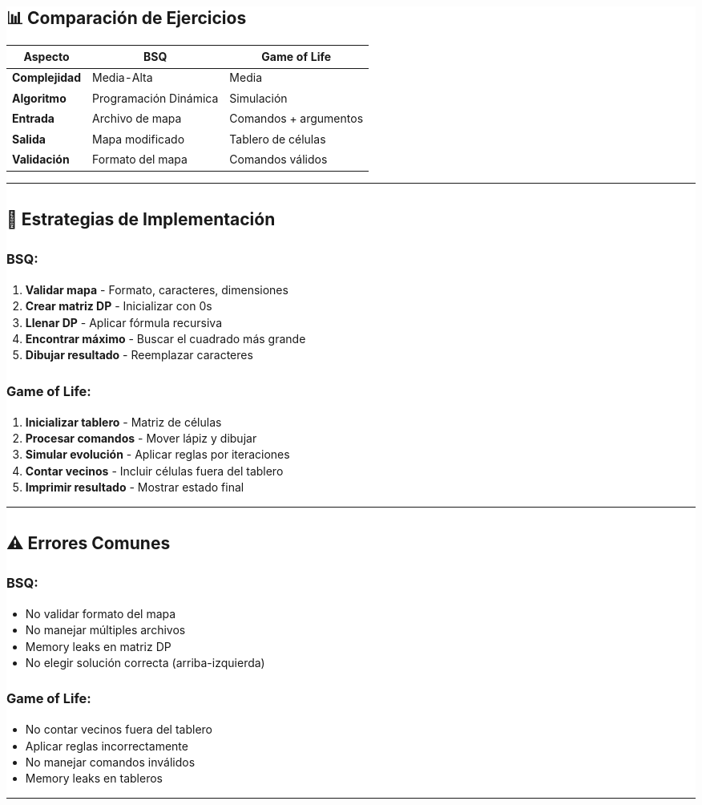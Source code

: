 ## 📊 **Comparación de Ejercicios**

| Aspecto | BSQ | Game of Life |
|---------|-----|--------------|
| **Complejidad** | Media-Alta | Media |
| **Algoritmo** | Programación Dinámica | Simulación |
| **Entrada** | Archivo de mapa | Comandos + argumentos |
| **Salida** | Mapa modificado | Tablero de células |
| **Validación** | Formato del mapa | Comandos válidos |

---

## 🎯 **Estrategias de Implementación**

### **BSQ:**
1. **Validar mapa** - Formato, caracteres, dimensiones
2. **Crear matriz DP** - Inicializar con 0s
3. **Llenar DP** - Aplicar fórmula recursiva
4. **Encontrar máximo** - Buscar el cuadrado más grande
5. **Dibujar resultado** - Reemplazar caracteres

### **Game of Life:**
1. **Inicializar tablero** - Matriz de células
2. **Procesar comandos** - Mover lápiz y dibujar
3. **Simular evolución** - Aplicar reglas por iteraciones
4. **Contar vecinos** - Incluir células fuera del tablero
5. **Imprimir resultado** - Mostrar estado final

---

## ⚠️ **Errores Comunes**

### **BSQ:**
- No validar formato del mapa
- No manejar múltiples archivos
- Memory leaks en matriz DP
- No elegir solución correcta (arriba-izquierda)

### **Game of Life:**
- No contar vecinos fuera del tablero
- Aplicar reglas incorrectamente
- No manejar comandos inválidos
- Memory leaks en tableros

---
